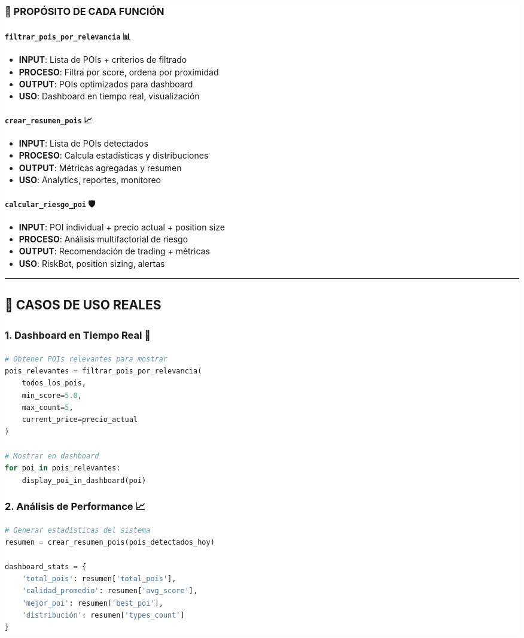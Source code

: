 ### **🎯 PROPÓSITO DE CADA FUNCIÓN**

#### **`filtrar_pois_por_relevancia`** 📊
- **INPUT**: Lista de POIs + criterios de filtrado
- **PROCESO**: Filtra por score, ordena por proximidad
- **OUTPUT**: POIs optimizados para dashboard
- **USO**: Dashboard en tiempo real, visualización

#### **`crear_resumen_pois`** 📈
- **INPUT**: Lista de POIs detectados
- **PROCESO**: Calcula estadísticas y distribuciones
- **OUTPUT**: Métricas agregadas y resumen
- **USO**: Analytics, reportes, monitoreo

#### **`calcular_riesgo_poi`** 🛡️
- **INPUT**: POI individual + precio actual + position size
- **PROCESO**: Análisis multifactorial de riesgo
- **OUTPUT**: Recomendación de trading + métricas
- **USO**: RiskBot, position sizing, alertas

---

## 🎯 **CASOS DE USO REALES**

### **1. Dashboard en Tiempo Real** 📱
```python
# Obtener POIs relevantes para mostrar
pois_relevantes = filtrar_pois_por_relevancia(
    todos_los_pois,
    min_score=5.0,
    max_count=5,
    current_price=precio_actual
)

# Mostrar en dashboard
for poi in pois_relevantes:
    display_poi_in_dashboard(poi)
```

### **2. Análisis de Performance** 📈
```python
# Generar estadísticas del sistema
resumen = crear_resumen_pois(pois_detectados_hoy)

dashboard_stats = {
    'total_pois': resumen['total_pois'],
    'calidad_promedio': resumen['avg_score'],
    'mejor_poi': resumen['best_poi'],
    'distribución': resumen['types_count']
}
```
